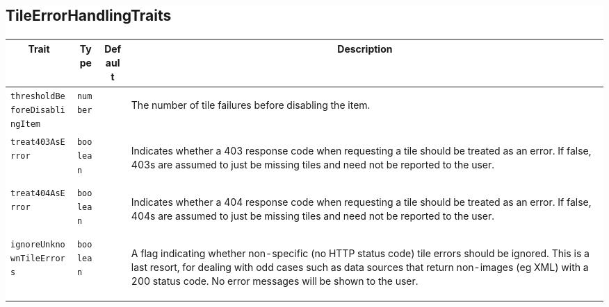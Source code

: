 
## TileErrorHandlingTraits

<table>
  <thead>
      <tr>
          <th>Trait</th>
          <th>Type</th>
          <th>Default</th>
          <th>Description</th>
      </tr>
  </thead>
  <tbody>
  


<tr>
  <td><code>thresholdBeforeDisablingItem</code></td>
  <td><code>number</code></td>
  <td></td>
  <td><p>The number of tile failures before disabling the item.</p>
</td>
</tr>

<tr>
  <td><code>treat403AsError</code></td>
  <td><code>boolean</code></td>
  <td></td>
  <td><p>Indicates whether a 403 response code when requesting a tile should be treated as an error. If false, 403s are assumed to just be missing tiles and need not be reported to the user.</p>
</td>
</tr>

<tr>
  <td><code>treat404AsError</code></td>
  <td><code>boolean</code></td>
  <td></td>
  <td><p>Indicates whether a 404 response code when requesting a tile should be treated as an error. If false, 404s are assumed to just be missing tiles and need not be reported to the user.</p>
</td>
</tr>

<tr>
  <td><code>ignoreUnknownTileErrors</code></td>
  <td><code>boolean</code></td>
  <td></td>
  <td><p>A flag indicating whether non-specific (no HTTP status code) tile errors should be ignored. This is a last resort, for dealing with odd cases such as data sources that return non-images (eg XML) with a 200 status code. No error messages will be shown to the user.</p>
</td>
</tr>
  </tbody>
</table>